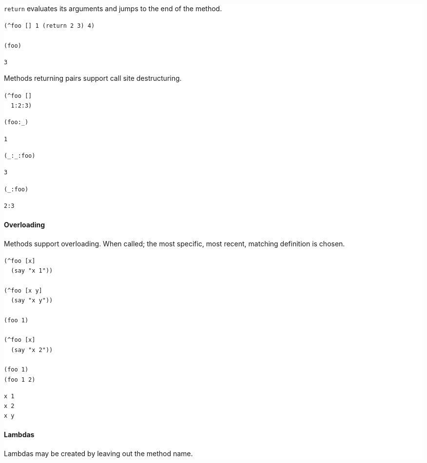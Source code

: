 `return` evaluates its arguments and jumps to the end of the method.

```
(^foo [] 1 (return 2 3) 4)

(foo)
```
`3`

Methods returning pairs support call site destructuring.

```
(^foo []
  1:2:3)
```

```
(foo:_)
```
`1`

```
(_:_:foo)
```
`3`

```
(_:foo)
```
`2:3`

#### Overloading
Methods support overloading. When called; the most specific, most recent, matching definition is chosen.

```
(^foo [x]
  (say "x 1"))

(^foo [x y]
  (say "x y"))

(foo 1)

(^foo [x]
  (say "x 2"))

(foo 1)
(foo 1 2)
```
```
x 1
x 2
x y
```

#### Lambdas
Lambdas may be created by leaving out the method name.
